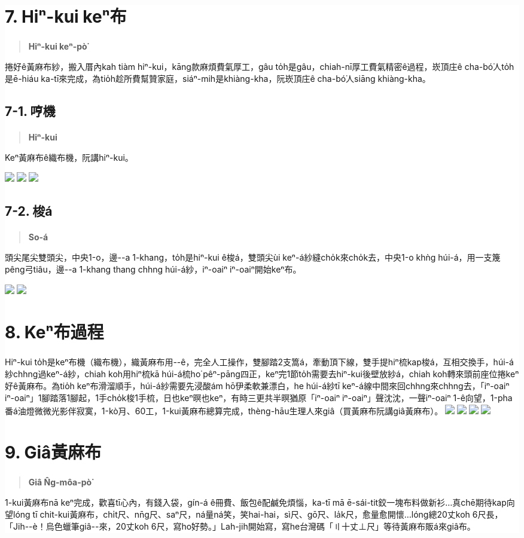 # 7. Hiⁿ-kui keⁿ布
> **Hiⁿ-kui keⁿ-pò͘**

捲好ê黃麻布紗，搬入厝內kah tiàm hiⁿ-kui，kāng款麻煩費氣厚工，gâu to̍h是gâu，chiah-nī厚工費氣精密ê過程，崁頂庄ê cha-bó͘人to̍h是ē-hiáu ka-tī來完成，為tio̍h趁所費幫贊家庭，siáⁿ-mih是khiàng-kha，阮崁頂庄ê cha-bó͘人siāng khiàng-kha。

## 7-1. 哼機
> **Hiⁿ-kui**

Keⁿ黃麻布ê織布機，阮講hiⁿ-kui。

![](../too5/21/20-哼機.jpg)
![](../too5/21/21-哼機.jpg)
![](../too5/21/21a-哼機.jpg)

## 7-2. 梭á
> **So-á**


頭尖尾尖雙頭尖，中央1-o，邊--a 1-khang，to̍h是hiⁿ-kui ê梭á，雙頭尖ùi keⁿ-á紗縫cho̍k來cho̍k去，中央1-o khǹg húi-á，用一支篾pêng弓tiâu，邊--a 1-khang thang chhng húi-á紗，iⁿ-oaiⁿ iⁿ-oaiⁿ開始keⁿ布。

![](../too5/21/22-梭仔.jpg)
![](../too5/21/22a-梭仔.jpg)

# 8. Keⁿ布過程

Hiⁿ-kui to̍h是keⁿ布機（織布機），織黃麻布用--ê，完全人工操作，雙腳踏2支篙á，牽動頂下線，雙手提hiⁿ梳kap梭á，互相交換手，húi-á紗chhng過keⁿ-á紗，chiah koh用hiⁿ梳kā húi-á梳ho͘ pêⁿ-pāng四正，keⁿ完1節to̍h需要去hiⁿ-kui後壁放紗á，chiah koh轉來頭前座位捲keⁿ好ê黃麻布。為tio̍h keⁿ布滑溜順手，húi-á紗需要先浸酸ám hō͘伊柔軟兼漂白，he húi-á紗tī keⁿ-á線中間來回chhng來chhng去，「iⁿ-oaiⁿ iⁿ-oaiⁿ」1腳踏落1腳起，1手cho̍k梭1手梳，日也keⁿ暝也keⁿ，有時三更共半暝猶原「iⁿ-oaiⁿ iⁿ-oaiⁿ」聲沈沈，一聲iⁿ-oaiⁿ 1-ê向望，1-pha番á油燈微微光影伴寂寞，1-kò͘月、60工，1-kui黃麻布總算完成，thèng-hāu生理人來giâ（買黃麻布阮講giâ黃麻布）。 
![](../too5/21/23-更布.jpg)
![](../too5/21/23a-黃麻布.jpg)
![](../too5/21/24-更布.jpg)
![](../too5/21/24a-黃麻布.jpg)


# 9. Giâ黃麻布
> **Giâ N̂g-môa-pò͘**

1-kui黃麻布nā keⁿ完成，歡喜tī心內，有錢入袋，gín-á ê冊費、飯包ê配鹹免煩惱，ka-tī mā ē-sái-tit鉸一塊布料做新衫…真chē期待kap向望lóng tī chit-kui黃麻布，chi̍t尺、nn̄g尺、saⁿ尺，ná量ná笑，笑hai-hai，sì尺、gō͘尺、la̍k尺，愈量愈開懷…lóng總20丈koh 6尺長，「Jih--è！烏色蠟筆giâ--來，20丈koh 6尺，寫ho͘好勢。」Lah-jih開始寫，寫he台灣碼「〢十丈⊥尺」等待黃麻布販á來giâ布。
